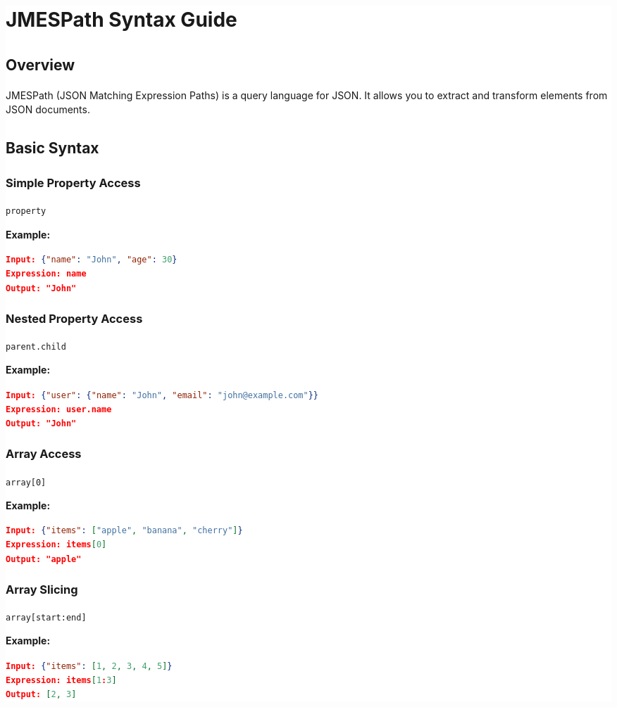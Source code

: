 # JMESPath Syntax Guide

## Overview

JMESPath (JSON Matching Expression Paths) is a query language for JSON. It allows you to extract and transform elements from JSON documents.

## Basic Syntax

### Simple Property Access
```
property
```
**Example:**
```json
Input: {"name": "John", "age": 30}
Expression: name
Output: "John"
```

### Nested Property Access
```
parent.child
```
**Example:**
```json
Input: {"user": {"name": "John", "email": "john@example.com"}}
Expression: user.name
Output: "John"
```

### Array Access
```
array[0]
```
**Example:**
```json
Input: {"items": ["apple", "banana", "cherry"]}
Expression: items[0]
Output: "apple"
```

### Array Slicing
```
array[start:end]
```
**Example:**
```json
Input: {"items": [1, 2, 3, 4, 5]}
Expression: items[1:3]
Output: [2, 3]
```
